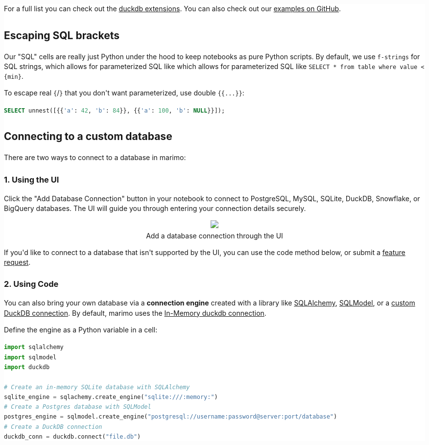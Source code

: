 For a full list you can check out the [duckdb extensions](https://duckdb.org/docs/extensions/overview).
You can also check out our [examples on GitHub](https://github.com/marimo-team/marimo/tree/main/examples/sql).

## Escaping SQL brackets

Our "SQL" cells are really just Python under the hood to keep notebooks as pure Python scripts. By default, we use `f-strings` for SQL strings, which allows for parameterized SQL like which allows for parameterized SQL like `SELECT * from table where value < {min}`.

To escape real `{`/`}` that you don't want parameterized, use double `{{...}}`:

```sql
SELECT unnest([{{'a': 42, 'b': 84}}, {{'a': 100, 'b': NULL}}]);
```

## Connecting to a custom database

There are two ways to connect to a database in marimo:

### 1. Using the UI

Click the "Add Database Connection" button in your notebook to connect to PostgreSQL, MySQL, SQLite, DuckDB, Snowflake, or BigQuery databases. The UI will guide you through entering your connection details securely.

<div align="center">
  <figure>
    <img src="/_static/docs-sql-choose-database.png"/>
    <figcaption>Add a database connection through the UI</figcaption>
  </figure>
</div>

If you'd like to connect to a database that isn't supported by the UI, you can use the code method below, or submit a [feature request](https://github.com/marimo-team/marimo/issues/new?title=New%20database%20connection:&labels=enhancement&template=feature_request.yaml).

### 2. Using Code

You can also bring your own database via a **connection engine** created with a library like [SQLAlchemy](https://docs.sqlalchemy.org/en/20/core/connections.html#basic-usage), [SQLModel](https://sqlmodel.tiangolo.com/tutorial/create-db-and-table/?h=create+engine#create-the-engine), or a [custom DuckDB connection](https://duckdb.org/docs/api/python/overview.html#connection-options). By default, marimo uses the [In-Memory duckdb connection](https://duckdb.org/docs/connect/overview.html#in-memory-database).

Define the engine as a Python variable in a cell:

```python
import sqlalchemy
import sqlmodel
import duckdb

# Create an in-memory SQLite database with SQLAlchemy
sqlite_engine = sqlachemy.create_engine("sqlite:///:memory:")
# Create a Postgres database with SQLModel
postgres_engine = sqlmodel.create_engine("postgresql://username:password@server:port/database")
# Create a DuckDB connection
duckdb_conn = duckdb.connect("file.db")
```
